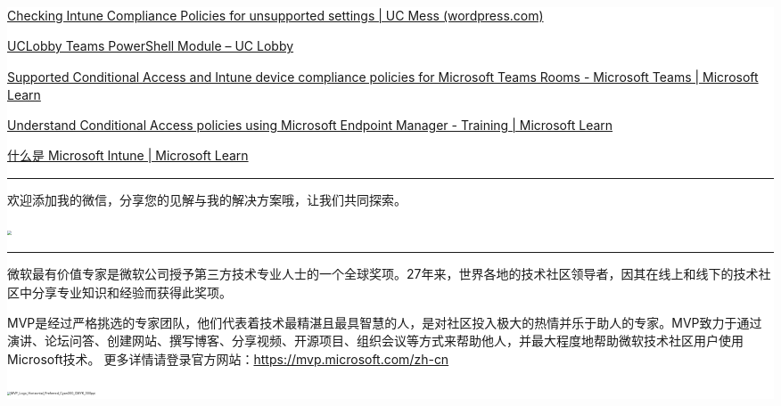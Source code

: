 [Checking Intune Compliance Policies for unsupported settings | UC Mess (wordpress.com)](https://ucmess.wordpress.com/2022/10/24/checking-intune-compliance-policies-for-unsupported-settings/)

[UCLobby Teams PowerShell Module – UC Lobby](https://uclobby.com/uclobby-teams-powershell-module/)

[Supported Conditional Access and Intune device compliance policies for Microsoft Teams Rooms - Microsoft Teams | Microsoft Learn](https://learn.microsoft.com/en-us/microsoftteams/rooms/supported-ca-and-compliance-policies?tabs=mtr-w#supported-conditional-access-policies)

[Understand Conditional Access policies using Microsoft Endpoint Manager - Training | Microsoft Learn](https://learn.microsoft.com/en-us/training/modules/policy-security-management-using-microsoft-endpoint-manager/?source=recommendations)

[什么是 Microsoft Intune | Microsoft Learn](https://learn.microsoft.com/zh-cn/mem/intune/fundamentals/what-is-intune#key-features-and-benefits)



------

欢迎添加我的微信，分享您的见解与我的解决方案哦，让我们共同探索。

<img src="https://cdn.jsdelivr.net/gh/tangx007/tangx007.github.io/img/nemo-qrcode.jpg" style="zoom: 33%;" />

------

微软最有价值专家是微软公司授予第三方技术专业人士的一个全球奖项。27年来，世界各地的技术社区领导者，因其在线上和线下的技术社区中分享专业知识和经验而获得此奖项。

MVP是经过严格挑选的专家团队，他们代表着技术最精湛且最具智慧的人，是对社区投入极大的热情并乐于助人的专家。MVP致力于通过演讲、论坛问答、创建网站、撰写博客、分享视频、开源项目、组织会议等方式来帮助他人，并最大程度地帮助微软技术社区用户使用Microsoft技术。
更多详情请登录官方网站：https://mvp.microsoft.com/zh-cn

<img src="https://cdn.jsdelivr.net/gh/kristofftan/kristofftan.github.io/img/MVP_Logo_Horizontal_Preferred_Cyan300_CMYK_300ppi.png" alt="MVP_Logo_Horizontal_Preferred_Cyan300_CMYK_300ppi" style="zoom: 25%;" />

